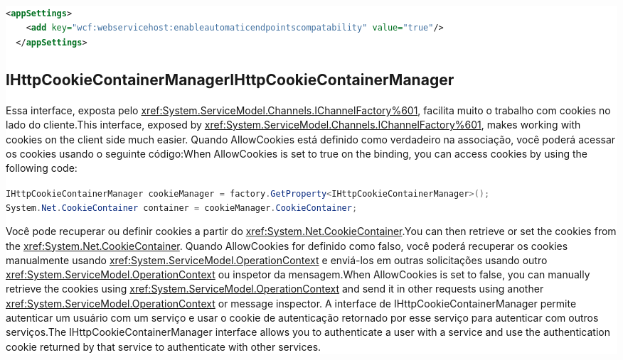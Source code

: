 ```xml
<appSettings>
    <add key="wcf:webservicehost:enableautomaticendpointscompatability" value="true"/>
  </appSettings>
```

## <a name="ihttpcookiecontainermanager"></a><span data-ttu-id="12f66-241">IHttpCookieContainerManager</span><span class="sxs-lookup"><span data-stu-id="12f66-241">IHttpCookieContainerManager</span></span>

<span data-ttu-id="12f66-242">Essa interface, exposta pelo <xref:System.ServiceModel.Channels.IChannelFactory%601>, facilita muito o trabalho com cookies no lado do cliente.</span><span class="sxs-lookup"><span data-stu-id="12f66-242">This interface, exposed by <xref:System.ServiceModel.Channels.IChannelFactory%601>, makes working with cookies on the client side much easier.</span></span> <span data-ttu-id="12f66-243">Quando AllowCookies está definido como verdadeiro na associação, você poderá acessar os cookies usando o seguinte código:</span><span class="sxs-lookup"><span data-stu-id="12f66-243">When AllowCookies is set to true on the binding, you can access cookies by using the following code:</span></span>

```csharp
IHttpCookieContainerManager cookieManager = factory.GetProperty<IHttpCookieContainerManager>();
System.Net.CookieContainer container = cookieManager.CookieContainer;
```

<span data-ttu-id="12f66-244">Você pode recuperar ou definir cookies a partir do <xref:System.Net.CookieContainer>.</span><span class="sxs-lookup"><span data-stu-id="12f66-244">You can then retrieve or set the cookies from the <xref:System.Net.CookieContainer>.</span></span> <span data-ttu-id="12f66-245">Quando AllowCookies for definido como falso, você poderá recuperar os cookies manualmente usando <xref:System.ServiceModel.OperationContext> e enviá-los em outras solicitações usando outro <xref:System.ServiceModel.OperationContext> ou inspetor da mensagem.</span><span class="sxs-lookup"><span data-stu-id="12f66-245">When AllowCookies is set to false, you can manually retrieve the cookies using <xref:System.ServiceModel.OperationContext> and send it in other requests using another <xref:System.ServiceModel.OperationContext> or message inspector.</span></span> <span data-ttu-id="12f66-246">A interface de IHttpCookieContainerManager permite autenticar um usuário com um serviço e usar o cookie de autenticação retornado por esse serviço para autenticar com outros serviços.</span><span class="sxs-lookup"><span data-stu-id="12f66-246">The IHttpCookieContainerManager interface allows you to authenticate a user with a service and use the authentication cookie returned by that service to authenticate with other services.</span></span>
